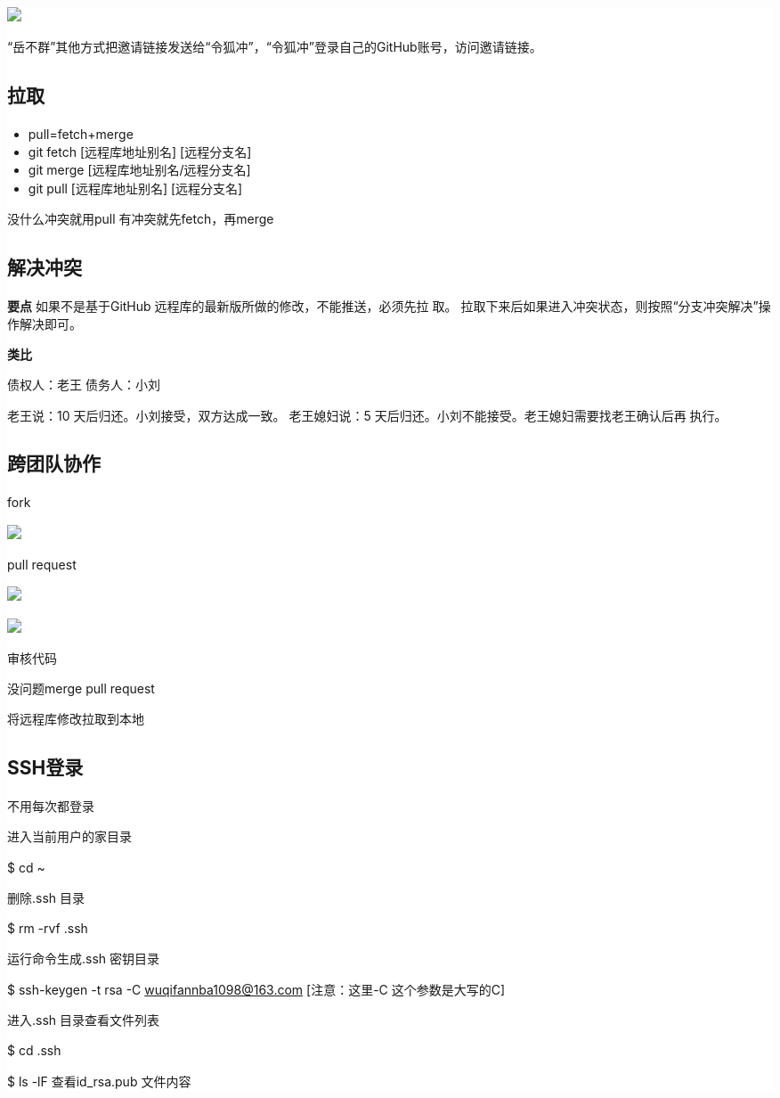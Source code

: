 ![](https://raw.githubusercontent.com/wuqifan1098/picBed/master/20190710134522.png)

“岳不群”其他方式把邀请链接发送给“令狐冲”，“令狐冲”登录自己的GitHub账号，访问邀请链接。

## 拉取

- pull=fetch+merge
- git fetch [远程库地址别名] [远程分支名]
-  git merge [远程库地址别名/远程分支名]
-  git pull [远程库地址别名] [远程分支名]

没什么冲突就用pull 有冲突就先fetch，再merge

## 解决冲突

**要点**
如果不是基于GitHub 远程库的最新版所做的修改，不能推送，必须先拉
取。
拉取下来后如果进入冲突状态，则按照“分支冲突解决”操作解决即可。

**类比**

债权人：老王
债务人：小刘

老王说：10 天后归还。小刘接受，双方达成一致。
老王媳妇说：5 天后归还。小刘不能接受。老王媳妇需要找老王确认后再
执行。

## 跨团队协作

fork

![](https://raw.githubusercontent.com/wuqifan1098/picBed/master/fork.png)

pull request

![](https://raw.githubusercontent.com/wuqifan1098/picBed/master/20190710141029.png)

![](https://raw.githubusercontent.com/wuqifan1098/picBed/master/20190710141100.png)

审核代码

没问题merge pull request

将远程库修改拉取到本地

## SSH登录

不用每次都登录

进入当前用户的家目录

$ cd ~

删除.ssh 目录

$ rm -rvf .ssh

运行命令生成.ssh 密钥目录

$ ssh-keygen -t rsa -C wuqifannba1098@163.com
[注意：这里-C 这个参数是大写的C]

进入.ssh 目录查看文件列表

$ cd .ssh

$ ls -lF
查看id_rsa.pub 文件内容
